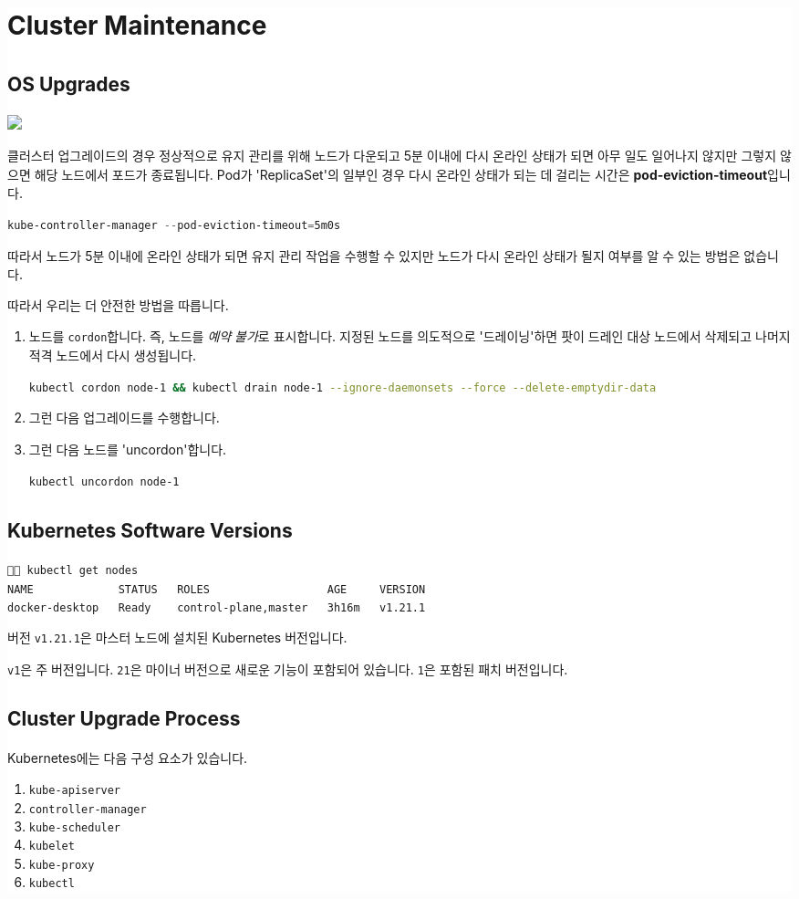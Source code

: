 # Cluster Maintenance

## OS Upgrades

![](https://raw.githubusercontent.com/aditya109/learning-k8s/main/assets/ClusterMaintantence.svg)

클러스터 업그레이드의 경우 정상적으로 유지 관리를 위해 노드가 다운되고 5분 이내에 다시 온라인 상태가 되면 아무 일도 일어나지 않지만 그렇지 않으면 해당 노드에서 포드가 종료됩니다. Pod가 'ReplicaSet'의 일부인 경우 다시 온라인 상태가 되는 데 걸리는 시간은 **pod-eviction-timeout**입니다.

```powershell
kube-controller-manager --pod-eviction-timeout=5m0s
```

따라서 노드가 5분 이내에 온라인 상태가 되면 유지 관리 작업을 수행할 수 있지만 노드가 다시 온라인 상태가 될지 여부를 알 수 있는 방법은 없습니다.

따라서 우리는 더 안전한 방법을 따릅니다.

1. 노드를 `cordon`합니다. 즉, 노드를 *예약 불가*로 표시합니다. 지정된 노드를 의도적으로 '드레이닝'하면 팟이 드레인 대상 노드에서 삭제되고 나머지 적격 노드에서 다시 생성됩니다.

   ```bash
   kubectl cordon node-1 && kubectl drain node-1 --ignore-daemonsets --force --delete-emptydir-data
   ```

2. 그런 다음 업그레이드를 수행합니다.

3. 그런 다음 노드를 'uncordon'합니다.

   ```bash
   kubectl uncordon node-1
   ```

## Kubernetes Software Versions

```bash
🐱‍🏍 kubectl get nodes
NAME             STATUS   ROLES                  AGE     VERSION
docker-desktop   Ready    control-plane,master   3h16m   v1.21.1
```

버전 `v1.21.1`은 마스터 노드에 설치된 Kubernetes 버전입니다.

`v1`은 주 버전입니다.
`21`은 마이너 버전으로 새로운 기능이 포함되어 있습니다.
`1`은 포함된 패치 버전입니다.

## Cluster Upgrade Process

Kubernetes에는 다음 구성 요소가 있습니다.

1. `kube-apiserver`
2. `controller-manager`
3. `kube-scheduler`
4. `kubelet`
5. `kube-proxy`
6. `kubectl`
